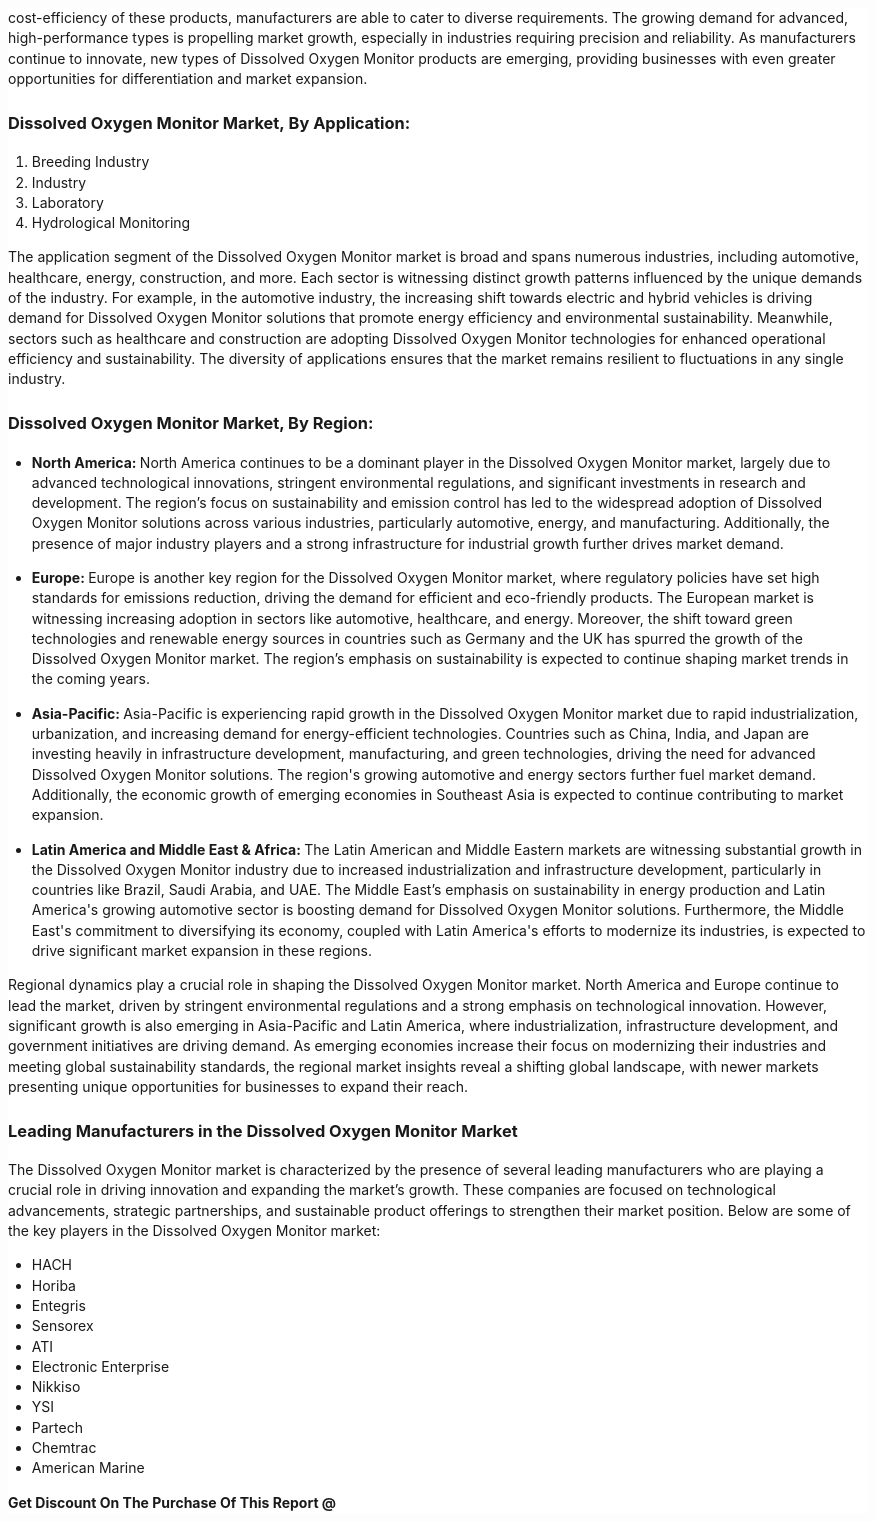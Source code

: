 cost-efficiency of these products, manufacturers are able to cater to diverse requirements. The growing demand for advanced, high-performance types is propelling market growth, especially in industries requiring precision and reliability. As manufacturers continue to innovate, new types of Dissolved Oxygen Monitor products are emerging, providing businesses with even greater opportunities for differentiation and market expansion.</p><h3>Dissolved Oxygen Monitor Market,&nbsp;By Application:</h3><ol><li>Breeding Industry<li> Industry<li> Laboratory<li> Hydrological Monitoring</li></ol><p>The application segment of the Dissolved Oxygen Monitor market is broad and spans numerous industries, including automotive, healthcare, energy, construction, and more. Each sector is witnessing distinct growth patterns influenced by the unique demands of the industry. For example, in the automotive industry, the increasing shift towards electric and hybrid vehicles is driving demand for Dissolved Oxygen Monitor solutions that promote energy efficiency and environmental sustainability. Meanwhile, sectors such as healthcare and construction are adopting Dissolved Oxygen Monitor technologies for enhanced operational efficiency and sustainability. The diversity of applications ensures that the market remains resilient to fluctuations in any single industry.</p><h3>Dissolved Oxygen Monitor Market, By Region:</h3><ul><li><p><strong>North America:&nbsp;</strong>North America continues to be a dominant player in the Dissolved Oxygen Monitor market, largely due to advanced technological innovations, stringent environmental regulations, and significant investments in research and development. The region&rsquo;s focus on sustainability and emission control has led to the widespread adoption of Dissolved Oxygen Monitor solutions across various industries, particularly automotive, energy, and manufacturing. Additionally, the presence of major industry players and a strong infrastructure for industrial growth further drives market demand.</p></li><li><p><strong><strong>Europe:&nbsp;</strong></strong>Europe is another key region for the Dissolved Oxygen Monitor market, where regulatory policies have set high standards for emissions reduction, driving the demand for efficient and eco-friendly products. The European market is witnessing increasing adoption in sectors like automotive, healthcare, and energy. Moreover, the shift toward green technologies and renewable energy sources in countries such as Germany and the UK has spurred the growth of the Dissolved Oxygen Monitor market. The region&rsquo;s emphasis on sustainability is expected to continue shaping market trends in the coming years.</p></li><li><p><strong><strong>Asia-Pacific:&nbsp;</strong></strong>Asia-Pacific is experiencing rapid growth in the Dissolved Oxygen Monitor market due to rapid industrialization, urbanization, and increasing demand for energy-efficient technologies. Countries such as China, India, and Japan are investing heavily in infrastructure development, manufacturing, and green technologies, driving the need for advanced Dissolved Oxygen Monitor solutions. The region's growing automotive and energy sectors further fuel market demand. Additionally, the economic growth of emerging economies in Southeast Asia is expected to continue contributing to market expansion.</p></li><li><p><strong><strong>Latin America and Middle East &amp; Africa:&nbsp;</strong></strong>The Latin American and Middle Eastern markets are witnessing substantial growth in the Dissolved Oxygen Monitor industry due to increased industrialization and infrastructure development, particularly in countries like Brazil, Saudi Arabia, and UAE. The Middle East&rsquo;s emphasis on sustainability in energy production and Latin America's growing automotive sector is boosting demand for Dissolved Oxygen Monitor solutions. Furthermore, the Middle East's commitment to diversifying its economy, coupled with Latin America's efforts to modernize its industries, is expected to drive significant market expansion in these regions.</p></li></ul><p>Regional dynamics play a crucial role in shaping the Dissolved Oxygen Monitor market. North America and Europe continue to lead the market, driven by stringent environmental regulations and a strong emphasis on technological innovation. However, significant growth is also emerging in Asia-Pacific and Latin America, where industrialization, infrastructure development, and government initiatives are driving demand. As emerging economies increase their focus on modernizing their industries and meeting global sustainability standards, the regional market insights reveal a shifting global landscape, with newer markets presenting unique opportunities for businesses to expand their reach.</p><h3><strong>Leading Manufacturers in the Dissolved Oxygen Monitor Market</strong></h3><p>The Dissolved Oxygen Monitor market is characterized by the presence of several leading manufacturers who are playing a crucial role in driving innovation and expanding the market&rsquo;s growth. These companies are focused on technological advancements, strategic partnerships, and sustainable product offerings to strengthen their market position. Below are some of the key players in the Dissolved Oxygen Monitor market:</p></div><div class="article-main__content" data-test-id="publishing-text-block"><ul><li><span class="">HACH<li> Horiba<li> Entegris<li> Sensorex<li> ATI<li> Electronic Enterprise<li> Nikkiso<li> YSI<li> Partech<li> Chemtrac<li> American Marine</span></li></ul></div><div class="article-main__content" data-test-id="publishing-text-block"><p><span class="font-[700]"><strong>Get Discount On The Purchase Of This Report @</strong>